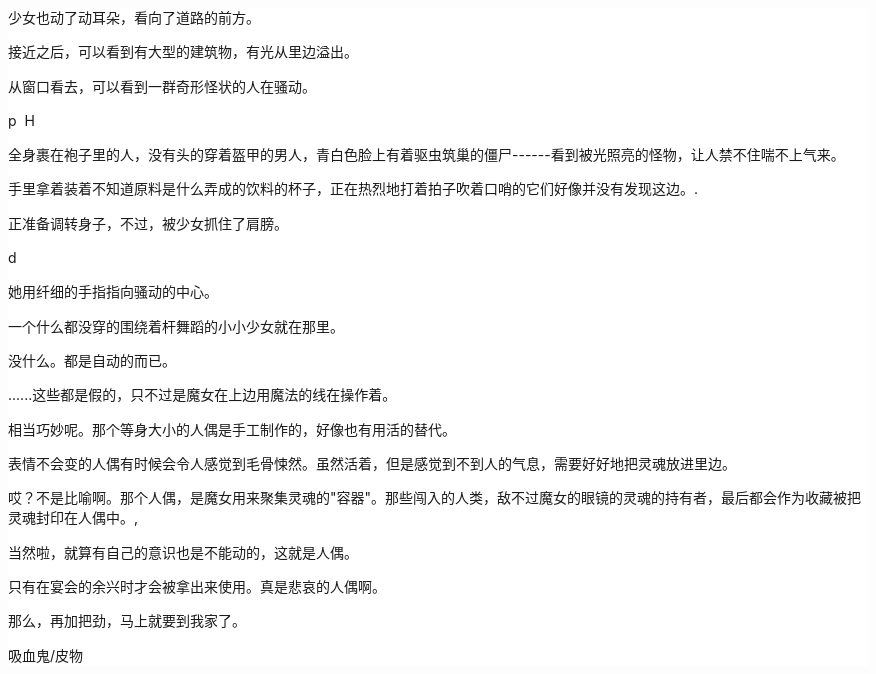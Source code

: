 

少女也动了动耳朵，看向了道路的前方。



接近之后，可以看到有大型的建筑物，有光从里边溢出。



从窗口看去，可以看到一群奇形怪状的人在骚动。

p  H



全身裹在袍子里的人，没有头的穿着盔甲的男人，青白色脸上有着驱虫筑巢的僵尸------看到被光照亮的怪物，让人禁不住喘不上气来。



手里拿着装着不知道原料是什么弄成的饮料的杯子，正在热烈地打着拍子吹着口哨的它们好像并没有发现这边。.



正准备调转身子，不过，被少女抓住了肩膀。

d



她用纤细的手指指向骚动的中心。



一个什么都没穿的围绕着杆舞蹈的小小少女就在那里。





没什么。都是自动的而已。



......这些都是假的，只不过是魔女在上边用魔法的线在操作着。



相当巧妙呢。那个等身大小的人偶是手工制作的，好像也有用活的替代。



表情不会变的人偶有时候会令人感觉到毛骨悚然。虽然活着，但是感觉到不到人的气息，需要好好地把灵魂放进里边。



哎？不是比喻啊。那个人偶，是魔女用来聚集灵魂的"容器"。那些闯入的人类，敌不过魔女的眼镜的灵魂的持有者，最后都会作为收藏被把灵魂封印在人偶中。,



当然啦，就算有自己的意识也是不能动的，这就是人偶。



只有在宴会的余兴时才会被拿出来使用。真是悲哀的人偶啊。



那么，再加把劲，马上就要到我家了。





吸血鬼/皮物

